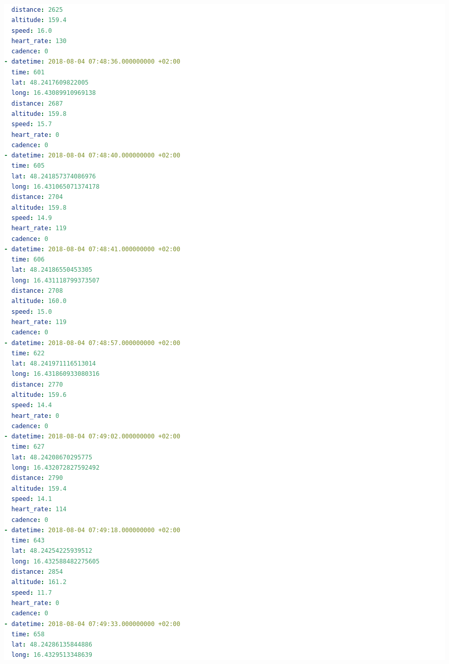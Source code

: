 ```yaml
  distance: 2625
  altitude: 159.4
  speed: 16.0
  heart_rate: 130
  cadence: 0
- datetime: 2018-08-04 07:48:36.000000000 +02:00
  time: 601
  lat: 48.2417609822005
  long: 16.43089910969138
  distance: 2687
  altitude: 159.8
  speed: 15.7
  heart_rate: 0
  cadence: 0
- datetime: 2018-08-04 07:48:40.000000000 +02:00
  time: 605
  lat: 48.241857374086976
  long: 16.431065071374178
  distance: 2704
  altitude: 159.8
  speed: 14.9
  heart_rate: 119
  cadence: 0
- datetime: 2018-08-04 07:48:41.000000000 +02:00
  time: 606
  lat: 48.24186550453305
  long: 16.431118799373507
  distance: 2708
  altitude: 160.0
  speed: 15.0
  heart_rate: 119
  cadence: 0
- datetime: 2018-08-04 07:48:57.000000000 +02:00
  time: 622
  lat: 48.241971116513014
  long: 16.431860933080316
  distance: 2770
  altitude: 159.6
  speed: 14.4
  heart_rate: 0
  cadence: 0
- datetime: 2018-08-04 07:49:02.000000000 +02:00
  time: 627
  lat: 48.24208670295775
  long: 16.432072827592492
  distance: 2790
  altitude: 159.4
  speed: 14.1
  heart_rate: 114
  cadence: 0
- datetime: 2018-08-04 07:49:18.000000000 +02:00
  time: 643
  lat: 48.24254225939512
  long: 16.432588482275605
  distance: 2854
  altitude: 161.2
  speed: 11.7
  heart_rate: 0
  cadence: 0
- datetime: 2018-08-04 07:49:33.000000000 +02:00
  time: 658
  lat: 48.24286135844886
  long: 16.4329513348639
```